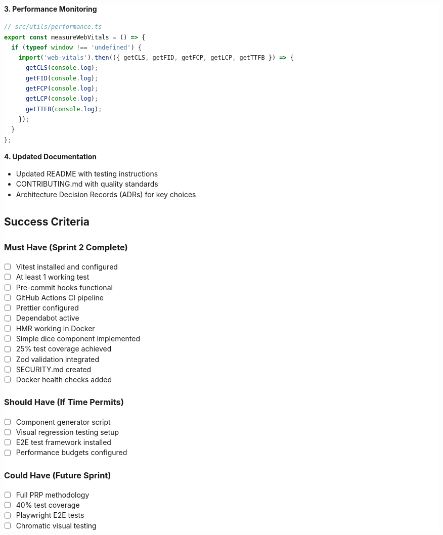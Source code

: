 **3. Performance Monitoring**

```typescript
// src/utils/performance.ts
export const measureWebVitals = () => {
  if (typeof window !== 'undefined') {
    import('web-vitals').then(({ getCLS, getFID, getFCP, getLCP, getTTFB }) => {
      getCLS(console.log);
      getFID(console.log);
      getFCP(console.log);
      getLCP(console.log);
      getTTFB(console.log);
    });
  }
};
```

**4. Updated Documentation**

- Updated README with testing instructions
- CONTRIBUTING.md with quality standards
- Architecture Decision Records (ADRs) for key choices

## Success Criteria

### Must Have (Sprint 2 Complete)

- [ ] Vitest installed and configured
- [ ] At least 1 working test
- [ ] Pre-commit hooks functional
- [ ] GitHub Actions CI pipeline
- [ ] Prettier configured
- [ ] Dependabot active
- [ ] HMR working in Docker
- [ ] Simple dice component implemented
- [ ] 25% test coverage achieved
- [ ] Zod validation integrated
- [ ] SECURITY.md created
- [ ] Docker health checks added

### Should Have (If Time Permits)

- [ ] Component generator script
- [ ] Visual regression testing setup
- [ ] E2E test framework installed
- [ ] Performance budgets configured

### Could Have (Future Sprint)

- [ ] Full PRP methodology
- [ ] 40% test coverage
- [ ] Playwright E2E tests
- [ ] Chromatic visual testing
